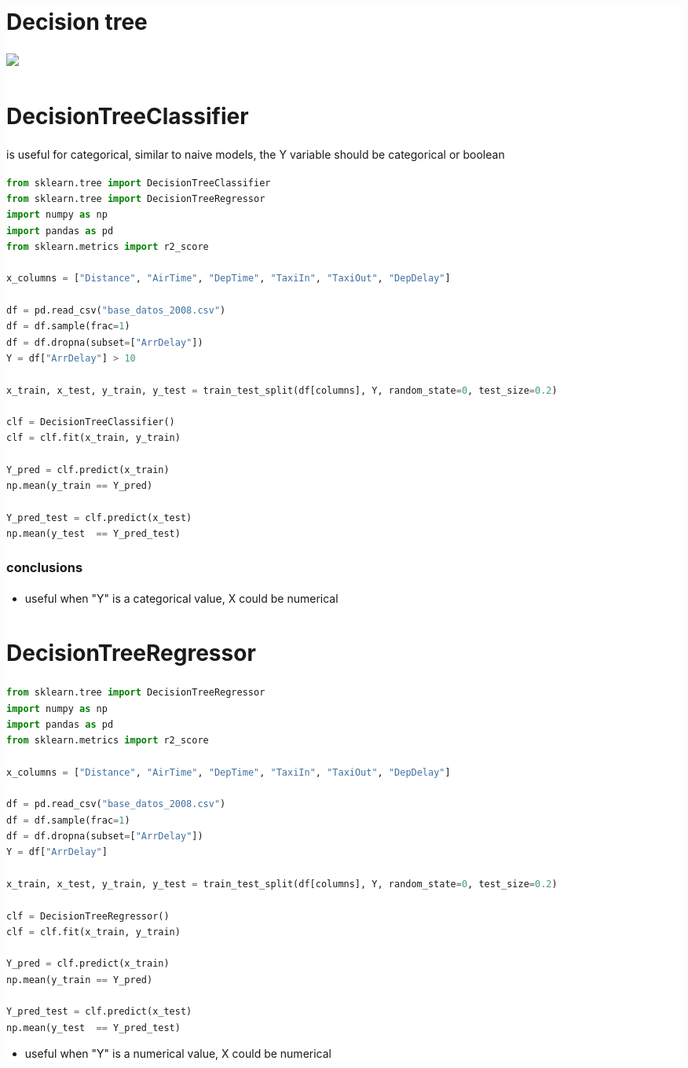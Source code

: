 # Decision tree
![](img/84381.png)  

# DecisionTreeClassifier
is useful for categorical, similar to naive models, the Y variable should be categorical or boolean

```python
from sklearn.tree import DecisionTreeClassifier
from sklearn.tree import DecisionTreeRegressor
import numpy as np
import pandas as pd
from sklearn.metrics import r2_score

x_columns = ["Distance", "AirTime", "DepTime", "TaxiIn", "TaxiOut", "DepDelay"]

df = pd.read_csv("base_datos_2008.csv")
df = df.sample(frac=1)
df = df.dropna(subset=["ArrDelay"])
Y = df["ArrDelay"] > 10

x_train, x_test, y_train, y_test = train_test_split(df[columns], Y, random_state=0, test_size=0.2)

clf = DecisionTreeClassifier()
clf = clf.fit(x_train, y_train)

Y_pred = clf.predict(x_train)
np.mean(y_train == Y_pred)

Y_pred_test = clf.predict(x_test)
np.mean(y_test  == Y_pred_test)
```
### conclusions  
- useful when "Y" is a categorical value, X could be numerical

# DecisionTreeRegressor
```python
from sklearn.tree import DecisionTreeRegressor
import numpy as np
import pandas as pd
from sklearn.metrics import r2_score

x_columns = ["Distance", "AirTime", "DepTime", "TaxiIn", "TaxiOut", "DepDelay"]

df = pd.read_csv("base_datos_2008.csv")
df = df.sample(frac=1)
df = df.dropna(subset=["ArrDelay"])
Y = df["ArrDelay"]

x_train, x_test, y_train, y_test = train_test_split(df[columns], Y, random_state=0, test_size=0.2)

clf = DecisionTreeRegressor()
clf = clf.fit(x_train, y_train)

Y_pred = clf.predict(x_train)
np.mean(y_train == Y_pred)

Y_pred_test = clf.predict(x_test)
np.mean(y_test  == Y_pred_test)
```
- useful when "Y" is a numerical value, X could be numerical
